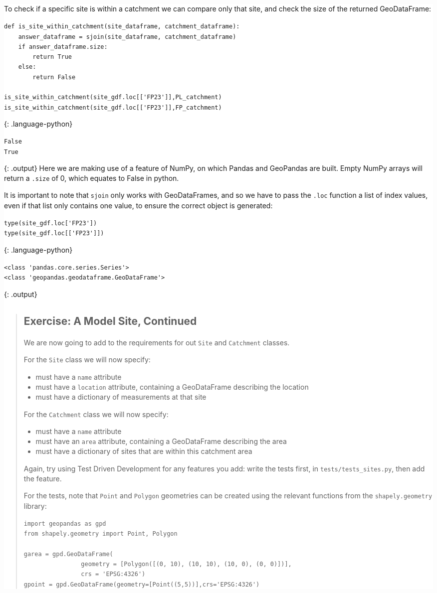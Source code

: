 To check if a specific site is within a catchment we can compare only that site, and check 
the size of the returned GeoDataFrame:
~~~
def is_site_within_catchment(site_dataframe, catchment_dataframe):
    answer_dataframe = sjoin(site_dataframe, catchment_dataframe)
    if answer_dataframe.size:
        return True
    else:
        return False

is_site_within_catchment(site_gdf.loc[['FP23']],PL_catchment)
is_site_within_catchment(site_gdf.loc[['FP23']],FP_catchment)
~~~
{: .language-python}
~~~
False
True
~~~
{: .output}
Here we are making use of a feature of NumPy, on which Pandas and GeoPandas are built. 
Empty NumPy arrays will return a `.size` of 0, which equates to False in python.

It is important to note that `sjoin` only works with GeoDataFrames, and so we have to pass
the `.loc` function a list of index values, even if that list only contains one value, to 
ensure the correct object is generated:
~~~
type(site_gdf.loc['FP23'])
type(site_gdf.loc[['FP23']])
~~~
{: .language-python}
~~~
<class 'pandas.core.series.Series'>
<class 'geopandas.geodataframe.GeoDataFrame'>
~~~
{: .output}




> ## Exercise: A Model Site, Continued
>
> We are now going to add to the requirements for out `Site` and `Catchment` classes.
>
> For the `Site` class we will now specify:
>   - must have a `name` attribute
>   - must have a `location` attribute, containing a GeoDataFrame describing the location
>   - must have a dictionary of measurements at that site  
>
> For the `Catchment` class we will now specify:
>   - must have a `name` attribute
>   - must have an `area` attribute, containing a GeoDataFrame describing the area
>   - must have a dictionary of sites that are within this catchment area
>
> Again, try using Test Driven Development for any features you add: write the tests first, in `tests/tests_sites.py`, then add the feature.
>
> For the tests, note that `Point` and `Polygon` geometries can be created using the 
> relevant functions from the `shapely.geometry` library:
> ~~~
> import geopandas as gpd
> from shapely.geometry import Point, Polygon
>
> garea = gpd.GeoDataFrame(
>                 geometry = [Polygon([(0, 10), (10, 10), (10, 0), (0, 0)])],
>                 crs = 'EPSG:4326')
> gpoint = gpd.GeoDataFrame(geometry=[Point((5,5))],crs='EPSG:4326')
> ~~~